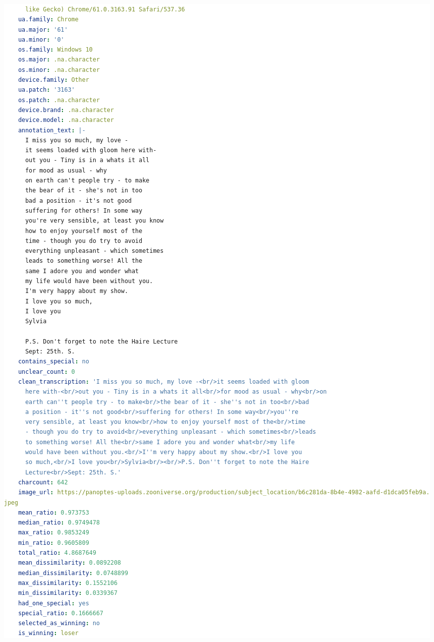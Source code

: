 ```yaml
      like Gecko) Chrome/61.0.3163.91 Safari/537.36
    ua.family: Chrome
    ua.major: '61'
    ua.minor: '0'
    os.family: Windows 10
    os.major: .na.character
    os.minor: .na.character
    device.family: Other
    ua.patch: '3163'
    os.patch: .na.character
    device.brand: .na.character
    device.model: .na.character
    annotation_text: |-
      I miss you so much, my love -
      it seems loaded with gloom here with-
      out you - Tiny is in a whats it all
      for mood as usual - why
      on earth can't people try - to make
      the bear of it - she's not in too
      bad a position - it's not good
      suffering for others! In some way
      you're very sensible, at least you know
      how to enjoy yourself most of the
      time - though you do try to avoid
      everything unpleasant - which sometimes
      leads to something worse! All the
      same I adore you and wonder what
      my life would have been without you.
      I'm very happy about my show.
      I love you so much,
      I love you
      Sylvia

      P.S. Don't forget to note the Haire Lecture
      Sept: 25th. S.
    contains_special: no
    unclear_count: 0
    clean_transcription: 'I miss you so much, my love -<br/>it seems loaded with gloom
      here with-<br/>out you - Tiny is in a whats it all<br/>for mood as usual - why<br/>on
      earth can''t people try - to make<br/>the bear of it - she''s not in too<br/>bad
      a position - it''s not good<br/>suffering for others! In some way<br/>you''re
      very sensible, at least you know<br/>how to enjoy yourself most of the<br/>time
      - though you do try to avoid<br/>everything unpleasant - which sometimes<br/>leads
      to something worse! All the<br/>same I adore you and wonder what<br/>my life
      would have been without you.<br/>I''m very happy about my show.<br/>I love you
      so much,<br/>I love you<br/>Sylvia<br/><br/>P.S. Don''t forget to note the Haire
      Lecture<br/>Sept: 25th. S.'
    charcount: 642
    image_url: https://panoptes-uploads.zooniverse.org/production/subject_location/b6c281da-8b4e-4982-aafd-d1dca05feb9a.jpeg
    mean_ratio: 0.973753
    median_ratio: 0.9749478
    max_ratio: 0.9853249
    min_ratio: 0.9605809
    total_ratio: 4.8687649
    mean_dissimilarity: 0.0892208
    median_dissimilarity: 0.0748899
    max_dissimilarity: 0.1552106
    min_dissimilarity: 0.0339367
    had_one_special: yes
    special_ratio: 0.1666667
    selected_as_winning: no
    is_winning: loser
```